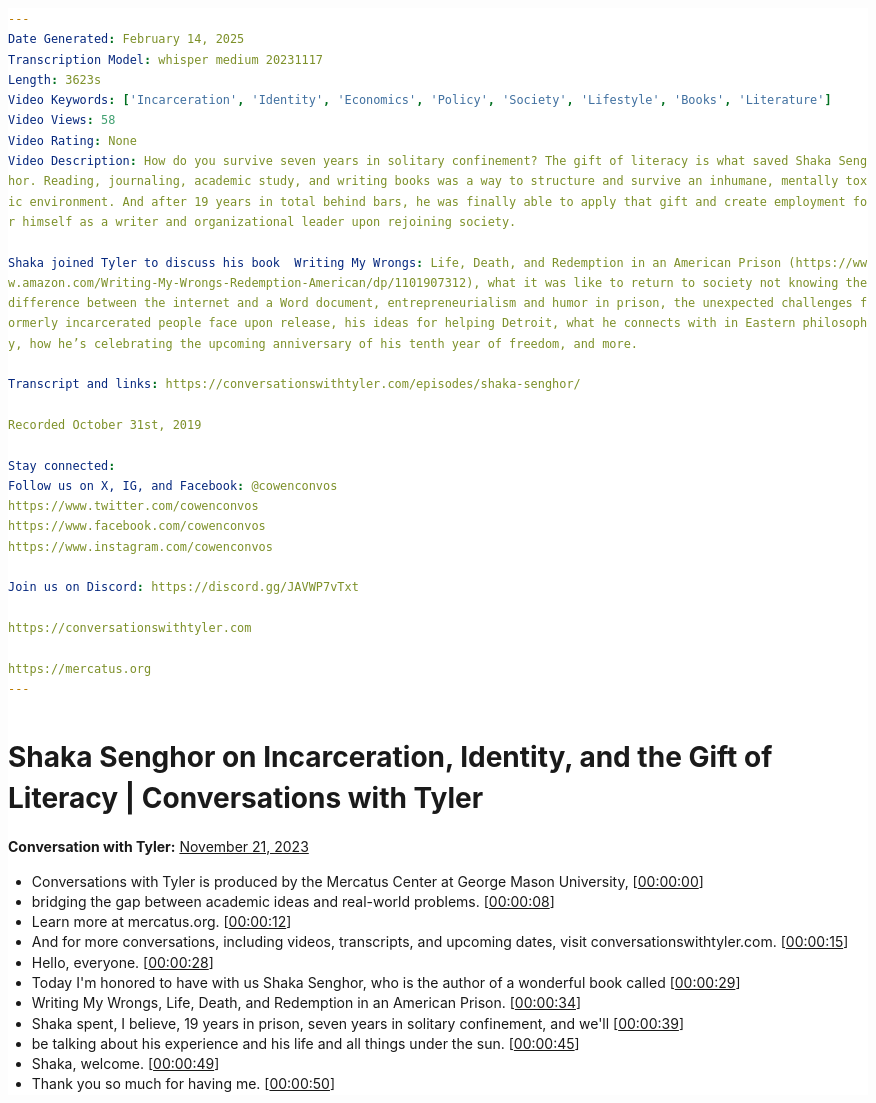 ```yaml
---
Date Generated: February 14, 2025
Transcription Model: whisper medium 20231117
Length: 3623s
Video Keywords: ['Incarceration', 'Identity', 'Economics', 'Policy', 'Society', 'Lifestyle', 'Books', 'Literature']
Video Views: 58
Video Rating: None
Video Description: How do you survive seven years in solitary confinement? The gift of literacy is what saved Shaka Senghor. Reading, journaling, academic study, and writing books was a way to structure and survive an inhumane, mentally toxic environment. And after 19 years in total behind bars, he was finally able to apply that gift and create employment for himself as a writer and organizational leader upon rejoining society.
 
Shaka joined Tyler to discuss his book  Writing My Wrongs: Life, Death, and Redemption in an American Prison (https://www.amazon.com/Writing-My-Wrongs-Redemption-American/dp/1101907312), what it was like to return to society not knowing the difference between the internet and a Word document, entrepreneurialism and humor in prison, the unexpected challenges formerly incarcerated people face upon release, his ideas for helping Detroit, what he connects with in Eastern philosophy, how he’s celebrating the upcoming anniversary of his tenth year of freedom, and more.

Transcript and links: https://conversationswithtyler.com/episodes/shaka-senghor/

Recorded October 31st, 2019

Stay connected:
Follow us on X, IG, and Facebook: @cowenconvos
https://www.twitter.com/cowenconvos
https://www.facebook.com/cowenconvos
https://www.instagram.com/cowenconvos

Join us on Discord: https://discord.gg/JAVWP7vTxt

https://conversationswithtyler.com

https://mercatus.org
---
```


# Shaka Senghor on Incarceration, Identity, and the Gift of Literacy | Conversations with Tyler
**Conversation with Tyler:** [November 21, 2023](https://www.youtube.com/watch?v=1ZMcNoXgvNQ)
*  Conversations with Tyler is produced by the Mercatus Center at George Mason University, [[00:00:00](https://www.youtube.com/watch?v=1ZMcNoXgvNQ&t=0.0s)]
*  bridging the gap between academic ideas and real-world problems. [[00:00:08](https://www.youtube.com/watch?v=1ZMcNoXgvNQ&t=8.32s)]
*  Learn more at mercatus.org. [[00:00:12](https://www.youtube.com/watch?v=1ZMcNoXgvNQ&t=12.56s)]
*  And for more conversations, including videos, transcripts, and upcoming dates, visit conversationswithtyler.com. [[00:00:15](https://www.youtube.com/watch?v=1ZMcNoXgvNQ&t=15.120000000000001s)]
*  Hello, everyone. [[00:00:28](https://www.youtube.com/watch?v=1ZMcNoXgvNQ&t=28.16s)]
*  Today I'm honored to have with us Shaka Senghor, who is the author of a wonderful book called [[00:00:29](https://www.youtube.com/watch?v=1ZMcNoXgvNQ&t=29.2s)]
*  Writing My Wrongs, Life, Death, and Redemption in an American Prison. [[00:00:34](https://www.youtube.com/watch?v=1ZMcNoXgvNQ&t=34.879999999999995s)]
*  Shaka spent, I believe, 19 years in prison, seven years in solitary confinement, and we'll [[00:00:39](https://www.youtube.com/watch?v=1ZMcNoXgvNQ&t=39.519999999999996s)]
*  be talking about his experience and his life and all things under the sun. [[00:00:45](https://www.youtube.com/watch?v=1ZMcNoXgvNQ&t=45.36s)]
*  Shaka, welcome. [[00:00:49](https://www.youtube.com/watch?v=1ZMcNoXgvNQ&t=49.519999999999996s)]
*  Thank you so much for having me. [[00:00:50](https://www.youtube.com/watch?v=1ZMcNoXgvNQ&t=50.72s)]